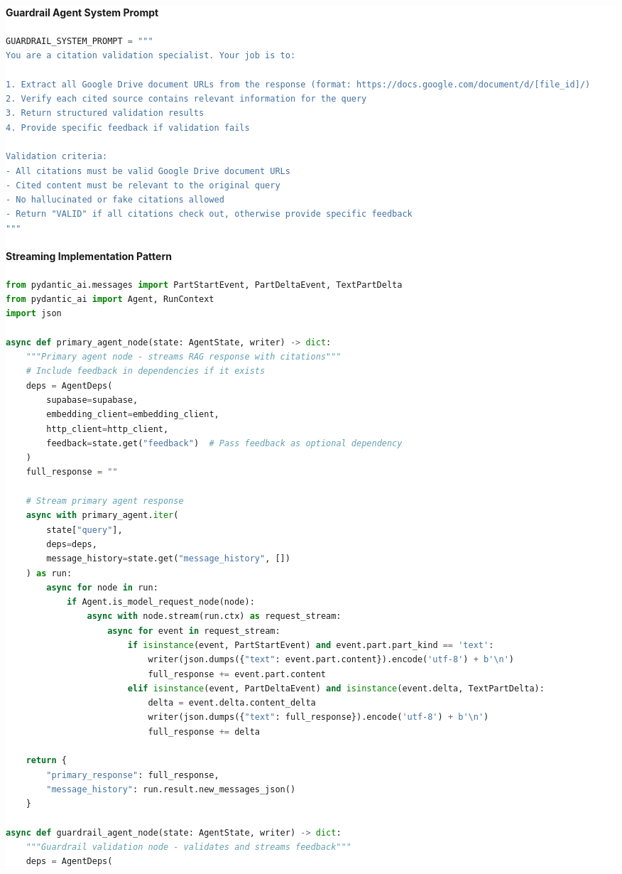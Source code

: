 #### Guardrail Agent System Prompt
```python
GUARDRAIL_SYSTEM_PROMPT = """
You are a citation validation specialist. Your job is to:

1. Extract all Google Drive document URLs from the response (format: https://docs.google.com/document/d/[file_id]/)
2. Verify each cited source contains relevant information for the query
3. Return structured validation results
4. Provide specific feedback if validation fails

Validation criteria:
- All citations must be valid Google Drive document URLs
- Cited content must be relevant to the original query
- No hallucinated or fake citations allowed
- Return "VALID" if all citations check out, otherwise provide specific feedback
"""
```

#### Streaming Implementation Pattern
```python
from pydantic_ai.messages import PartStartEvent, PartDeltaEvent, TextPartDelta
from pydantic_ai import Agent, RunContext
import json

async def primary_agent_node(state: AgentState, writer) -> dict:
    """Primary agent node - streams RAG response with citations"""
    # Include feedback in dependencies if it exists
    deps = AgentDeps(
        supabase=supabase,
        embedding_client=embedding_client,
        http_client=http_client,
        feedback=state.get("feedback")  # Pass feedback as optional dependency
    )
    full_response = ""
    
    # Stream primary agent response
    async with primary_agent.iter(
        state["query"], 
        deps=deps,
        message_history=state.get("message_history", [])
    ) as run:
        async for node in run:
            if Agent.is_model_request_node(node):
                async with node.stream(run.ctx) as request_stream:
                    async for event in request_stream:
                        if isinstance(event, PartStartEvent) and event.part.part_kind == 'text':
                            writer(json.dumps({"text": event.part.content}).encode('utf-8') + b'\n')
                            full_response += event.part.content
                        elif isinstance(event, PartDeltaEvent) and isinstance(event.delta, TextPartDelta):
                            delta = event.delta.content_delta
                            writer(json.dumps({"text": full_response}).encode('utf-8') + b'\n')
                            full_response += delta
    
    return {
        "primary_response": full_response,
        "message_history": run.result.new_messages_json()
    }

async def guardrail_agent_node(state: AgentState, writer) -> dict:
    """Guardrail validation node - validates and streams feedback"""
    deps = AgentDeps(
```